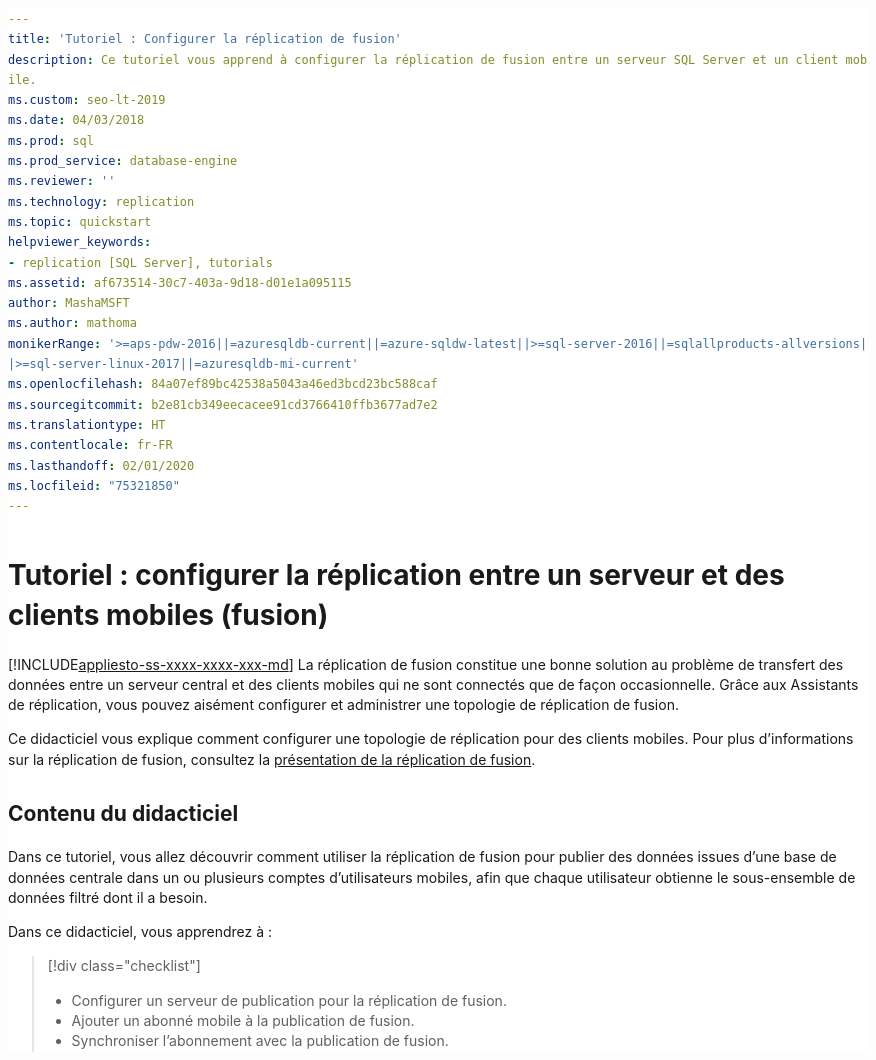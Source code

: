 ```yaml
---
title: 'Tutoriel : Configurer la réplication de fusion'
description: Ce tutoriel vous apprend à configurer la réplication de fusion entre un serveur SQL Server et un client mobile.
ms.custom: seo-lt-2019
ms.date: 04/03/2018
ms.prod: sql
ms.prod_service: database-engine
ms.reviewer: ''
ms.technology: replication
ms.topic: quickstart
helpviewer_keywords:
- replication [SQL Server], tutorials
ms.assetid: af673514-30c7-403a-9d18-d01e1a095115
author: MashaMSFT
ms.author: mathoma
monikerRange: '>=aps-pdw-2016||=azuresqldb-current||=azure-sqldw-latest||>=sql-server-2016||=sqlallproducts-allversions||>=sql-server-linux-2017||=azuresqldb-mi-current'
ms.openlocfilehash: 84a07ef89bc42538a5043a46ed3bcd23bc588caf
ms.sourcegitcommit: b2e81cb349eecacee91cd3766410ffb3677ad7e2
ms.translationtype: HT
ms.contentlocale: fr-FR
ms.lasthandoff: 02/01/2020
ms.locfileid: "75321850"
---
```

# <a name="tutorial-configure-replication-between-a-server-and-mobile-clients-merge"></a>Tutoriel : configurer la réplication entre un serveur et des clients mobiles (fusion)
[!INCLUDE[appliesto-ss-xxxx-xxxx-xxx-md](../../includes/appliesto-ss-xxxx-xxxx-xxx-md.md)]
La réplication de fusion constitue une bonne solution au problème de transfert des données entre un serveur central et des clients mobiles qui ne sont connectés que de façon occasionnelle. Grâce aux Assistants de réplication, vous pouvez aisément configurer et administrer une topologie de réplication de fusion. 

Ce didacticiel vous explique comment configurer une topologie de réplication pour des clients mobiles. Pour plus d’informations sur la réplication de fusion, consultez la [présentation de la réplication de fusion](https://docs.microsoft.com/sql/relational-databases/replication/merge/merge-replication).
  
## <a name="what-you-will-learn"></a>Contenu du didacticiel  
Dans ce tutoriel, vous allez découvrir comment utiliser la réplication de fusion pour publier des données issues d’une base de données centrale dans un ou plusieurs comptes d’utilisateurs mobiles, afin que chaque utilisateur obtienne le sous-ensemble de données filtré dont il a besoin. 

Dans ce didacticiel, vous apprendrez à :
> [!div class="checklist"]
> * Configurer un serveur de publication pour la réplication de fusion.
> * Ajouter un abonné mobile à la publication de fusion.
> * Synchroniser l’abonnement avec la publication de fusion.
  